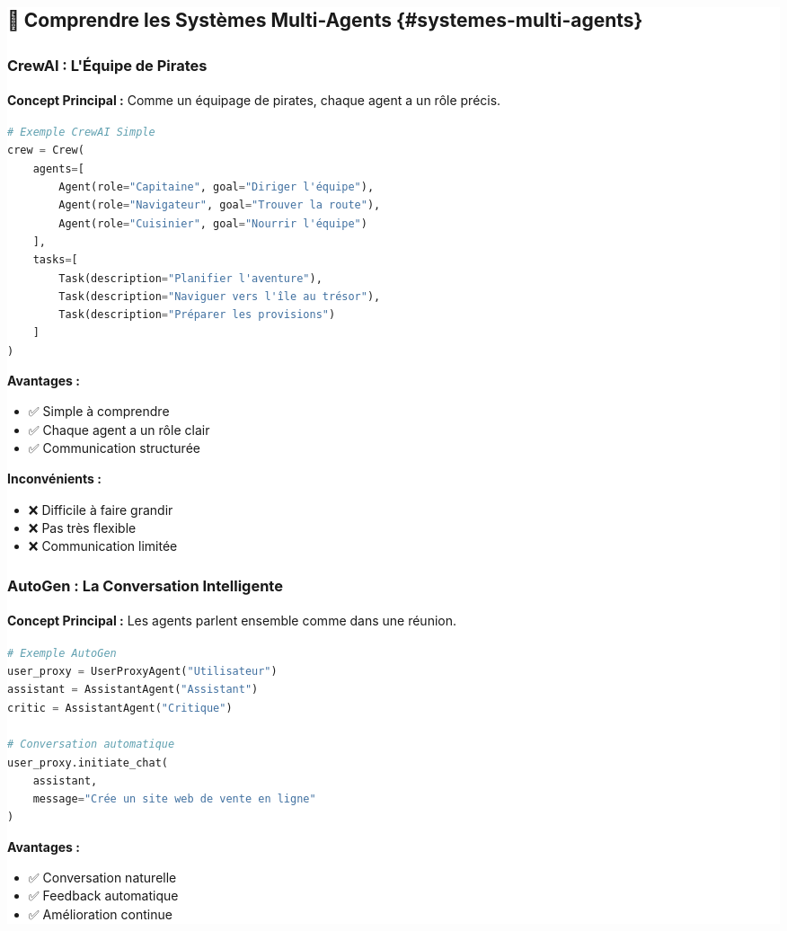 ## 🤖 Comprendre les Systèmes Multi-Agents {#systemes-multi-agents}

### CrewAI : L'Équipe de Pirates

**Concept Principal :** Comme un équipage de pirates, chaque agent a un rôle précis.

```python
# Exemple CrewAI Simple
crew = Crew(
    agents=[
        Agent(role="Capitaine", goal="Diriger l'équipe"),
        Agent(role="Navigateur", goal="Trouver la route"),
        Agent(role="Cuisinier", goal="Nourrir l'équipe")
    ],
    tasks=[
        Task(description="Planifier l'aventure"),
        Task(description="Naviguer vers l'île au trésor"),
        Task(description="Préparer les provisions")
    ]
)
```

**Avantages :**
- ✅ Simple à comprendre
- ✅ Chaque agent a un rôle clair
- ✅ Communication structurée

**Inconvénients :**
- ❌ Difficile à faire grandir
- ❌ Pas très flexible
- ❌ Communication limitée

### AutoGen : La Conversation Intelligente

**Concept Principal :** Les agents parlent ensemble comme dans une réunion.

```python
# Exemple AutoGen
user_proxy = UserProxyAgent("Utilisateur")
assistant = AssistantAgent("Assistant")
critic = AssistantAgent("Critique")

# Conversation automatique
user_proxy.initiate_chat(
    assistant,
    message="Crée un site web de vente en ligne"
)
```

**Avantages :**
- ✅ Conversation naturelle
- ✅ Feedback automatique
- ✅ Amélioration continue
